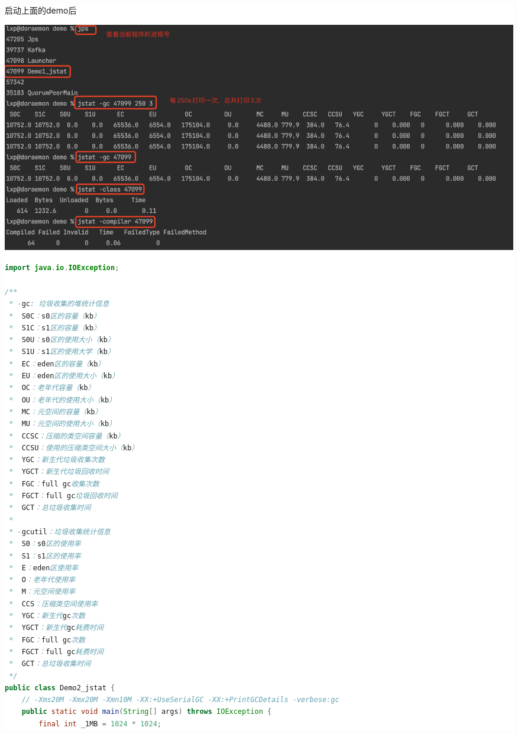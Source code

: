 
启动上面的demo后

![image-20220316204018981](一些JVM性能分析工具.assets/image-20220316204018981-7434420.png)

```java
import java.io.IOException;

/**
 * -gc: 垃圾收集的堆统计信息
 *  S0C：s0区的容量（kb）
 *  S1C：s1区的容量（kb）
 *  S0U：s0区的使用大小（kb）
 *  S1U：s1区的使用大学（kb）
 *  EC：eden区的容量（kb）
 *  EU：eden区的使用大小（kb）
 *  OC：老年代容量（kb）
 *  OU：老年代的使用大小（kb）
 *  MC：元空间的容量（kb）
 *  MU：元空间的使用大小（kb）
 *  CCSC：压缩的类空间容量（kb）
 *  CCSU：使用的压缩类空间大小（kb）
 *  YGC：新生代垃圾收集次数
 *  YGCT：新生代垃圾回收时间
 *  FGC：full gc收集次数
 *  FGCT：full gc垃圾回收时间
 *  GCT：总垃圾收集时间
 *
 * -gcutil：垃圾收集统计信息
 *  S0：s0区的使用率
 *  S1：s1区的使用率
 *  E：eden区使用率
 *  O：老年代使用率
 *  M：元空间使用率
 *  CCS：压缩类空间使用率
 *  YGC：新生代gc次数
 *  YGCT：新生代gc耗费时间
 *  FGC：full gc次数
 *  FGCT：full gc耗费时间
 *  GCT：总垃圾收集时间
 */
public class Demo2_jstat {
    // -Xms20M -Xmx20M -Xmn10M -XX:+UseSerialGC -XX:+PrintGCDetails -verbose:gc
    public static void main(String[] args) throws IOException {
        final int _1MB = 1024 * 1024;
```